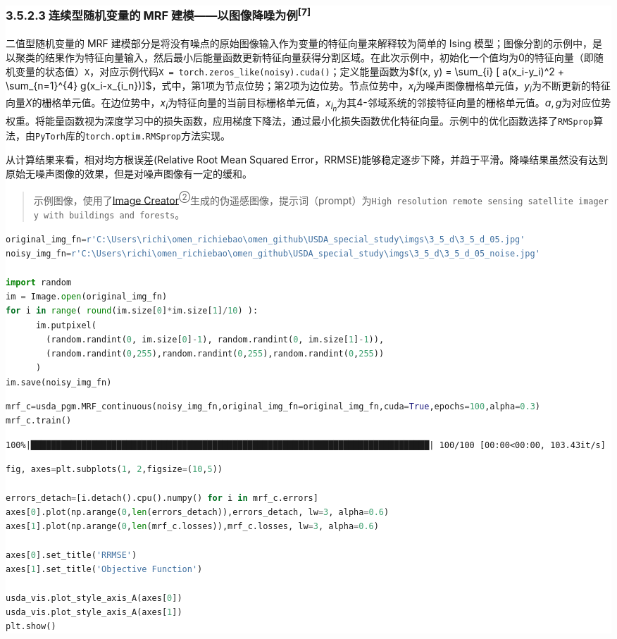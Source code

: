 
### 3.5.2.3 连续型随机变量的 MRF 建模——以图像降噪为例<sup>[7]</sup>

二值型随机变量的 MRF 建模部分是将没有噪点的原始图像输入作为变量的特征向量来解释较为简单的 Ising 模型；图像分割的示例中，是以聚类的结果作为特征向量输入，然后最小后能量函数更新特征向量获得分割区域。在此次示例中，初始化一个值均为0的特征向量（即随机变量的状态值）`X`，对应示例代码`X = torch.zeros_like(noisy).cuda()`；定义能量函数为$f(x, y) = \sum_{i} [ a(x_i-y_i)^2 + \sum_{n=1}^{4} g(x_i-x_{i_n})]$，式中，第1项为节点位势；第2项为边位势。节点位势中，$x_i$为噪声图像栅格单元值，$y_i$为不断更新的特征向量$X$的栅格单元值。在边位势中，$x_i$为特征向量的当前目标栅格单元值，$x_{i_n}$为其4-邻域系统的邻接特征向量的栅格单元值。$a,g$为对应位势权重。将能量函数视为深度学习中的损失函数，应用梯度下降法，通过最小化损失函数优化特征向量。示例中的优化函数选择了`RMSprop`算法，由`PyTorh`库的`torch.optim.RMSprop`方法实现。

从计算结果来看，相对均方根误差(Relative Root Mean Squared Error，RRMSE)能够稳定逐步下降，并趋于平滑。降噪结果虽然没有达到原始无噪声图像的效果，但是对噪声图像有一定的缓和。

> 示例图像，使用了[Image Creator](https://www.bing.com/images/create)<sup>②</sup>生成的伪遥感图像，提示词（prompt）为`High resolution remote sensing satellite imagery with buildings and forests`。


```python
original_img_fn=r'C:\Users\richi\omen_richiebao\omen_github\USDA_special_study\imgs\3_5_d\3_5_d_05.jpg'
noisy_img_fn=r'C:\Users\richi\omen_richiebao\omen_github\USDA_special_study\imgs\3_5_d\3_5_d_05_noise.jpg'

import random
im = Image.open(original_img_fn)
for i in range( round(im.size[0]*im.size[1]/10) ):
      im.putpixel(
        (random.randint(0, im.size[0]-1), random.randint(0, im.size[1]-1)),
        (random.randint(0,255),random.randint(0,255),random.randint(0,255))
      )
im.save(noisy_img_fn)
```


```python
mrf_c=usda_pgm.MRF_continuous(noisy_img_fn,original_img_fn=original_img_fn,cuda=True,epochs=100,alpha=0.3)   
mrf_c.train()
```

    100%|███████████████████████████████████████████████████████████████████████████████| 100/100 [00:00<00:00, 103.43it/s]
    


```python
fig, axes=plt.subplots(1, 2,figsize=(10,5))

errors_detach=[i.detach().cpu().numpy() for i in mrf_c.errors]
axes[0].plot(np.arange(0,len(errors_detach)),errors_detach, lw=3, alpha=0.6)
axes[1].plot(np.arange(0,len(mrf_c.losses)),mrf_c.losses, lw=3, alpha=0.6)

axes[0].set_title('RRMSE')
axes[1].set_title('Objective Function')

usda_vis.plot_style_axis_A(axes[0])
usda_vis.plot_style_axis_A(axes[1])
plt.show()
```
